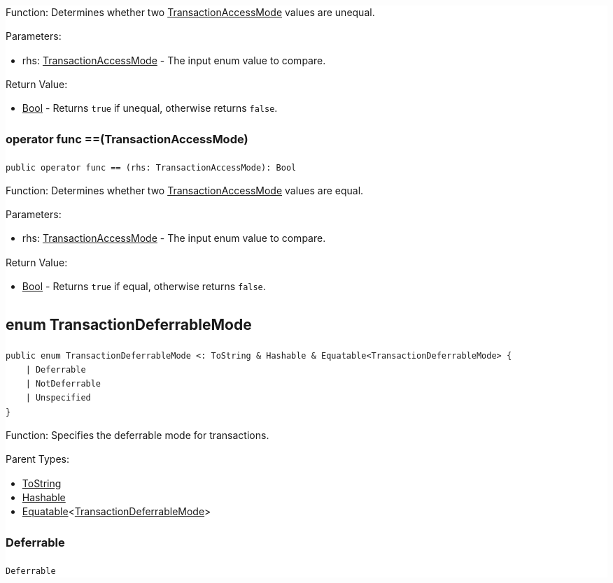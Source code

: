 Function: Determines whether two [TransactionAccessMode](database_sql_package_enums.md#enum-transactionaccessmode) values are unequal.

Parameters:

- rhs: [TransactionAccessMode](database_sql_package_enums.md#enum-transactionaccessmode) - The input enum value to compare.

Return Value:

- [Bool](../../core/core_package_api/core_package_intrinsics.md#bool) - Returns `true` if unequal, otherwise returns `false`.

### operator func ==(TransactionAccessMode)

```cangjie
public operator func == (rhs: TransactionAccessMode): Bool
```

Function: Determines whether two [TransactionAccessMode](database_sql_package_enums.md#enum-transactionaccessmode) values are equal.

Parameters:

- rhs: [TransactionAccessMode](database_sql_package_enums.md#enum-transactionaccessmode) - The input enum value to compare.

Return Value:

- [Bool](../../core/core_package_api/core_package_intrinsics.md#bool) - Returns `true` if equal, otherwise returns `false`.

## enum TransactionDeferrableMode

```cangjie
public enum TransactionDeferrableMode <: ToString & Hashable & Equatable<TransactionDeferrableMode> {
    | Deferrable
    | NotDeferrable
    | Unspecified
}
```

Function: Specifies the deferrable mode for transactions.

Parent Types:

- [ToString](../../core/core_package_api/core_package_interfaces.md#interface-tostring)
- [Hashable](../../core/core_package_api/core_package_interfaces.md#interface-hashable)
- [Equatable](../../core/core_package_api/core_package_interfaces.md#interface-equatablet)\<[TransactionDeferrableMode](#enum-transactiondeferrablemode)>

### Deferrable

```cangjie
Deferrable
```
